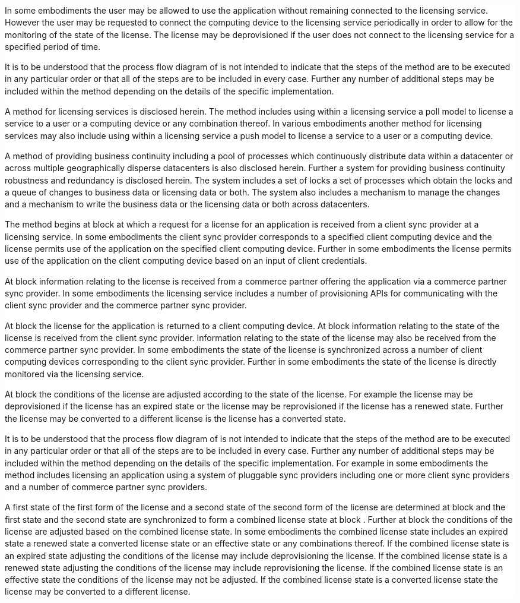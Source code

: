 In some embodiments the user may be allowed to use the application without remaining connected to the licensing service. However the user may be requested to connect the computing device to the licensing service periodically in order to allow for the monitoring of the state of the license. The license may be deprovisioned if the user does not connect to the licensing service for a specified period of time.

It is to be understood that the process flow diagram of is not intended to indicate that the steps of the method are to be executed in any particular order or that all of the steps are to be included in every case. Further any number of additional steps may be included within the method depending on the details of the specific implementation.

A method for licensing services is disclosed herein. The method includes using within a licensing service a poll model to license a service to a user or a computing device or any combination thereof. In various embodiments another method for licensing services may also include using within a licensing service a push model to license a service to a user or a computing device.

A method of providing business continuity including a pool of processes which continuously distribute data within a datacenter or across multiple geographically disperse datacenters is also disclosed herein. Further a system for providing business continuity robustness and redundancy is disclosed herein. The system includes a set of locks a set of processes which obtain the locks and a queue of changes to business data or licensing data or both. The system also includes a mechanism to manage the changes and a mechanism to write the business data or the licensing data or both across datacenters.

The method begins at block at which a request for a license for an application is received from a client sync provider at a licensing service. In some embodiments the client sync provider corresponds to a specified client computing device and the license permits use of the application on the specified client computing device. Further in some embodiments the license permits use of the application on the client computing device based on an input of client credentials.

At block information relating to the license is received from a commerce partner offering the application via a commerce partner sync provider. In some embodiments the licensing service includes a number of provisioning APIs for communicating with the client sync provider and the commerce partner sync provider.

At block the license for the application is returned to a client computing device. At block information relating to the state of the license is received from the client sync provider. Information relating to the state of the license may also be received from the commerce partner sync provider. In some embodiments the state of the license is synchronized across a number of client computing devices corresponding to the client sync provider. Further in some embodiments the state of the license is directly monitored via the licensing service.

At block the conditions of the license are adjusted according to the state of the license. For example the license may be deprovisioned if the license has an expired state or the license may be reprovisioned if the license has a renewed state. Further the license may be converted to a different license is the license has a converted state.

It is to be understood that the process flow diagram of is not intended to indicate that the steps of the method are to be executed in any particular order or that all of the steps are to be included in every case. Further any number of additional steps may be included within the method depending on the details of the specific implementation. For example in some embodiments the method includes licensing an application using a system of pluggable sync providers including one or more client sync providers and a number of commerce partner sync providers.

A first state of the first form of the license and a second state of the second form of the license are determined at block and the first state and the second state are synchronized to form a combined license state at block . Further at block the conditions of the license are adjusted based on the combined license state. In some embodiments the combined license state includes an expired state a renewed state a converted license state or an effective state or any combinations thereof. If the combined license state is an expired state adjusting the conditions of the license may include deprovisioning the license. If the combined license state is a renewed state adjusting the conditions of the license may include reprovisioning the license. If the combined license state is an effective state the conditions of the license may not be adjusted. If the combined license state is a converted license state the license may be converted to a different license.
